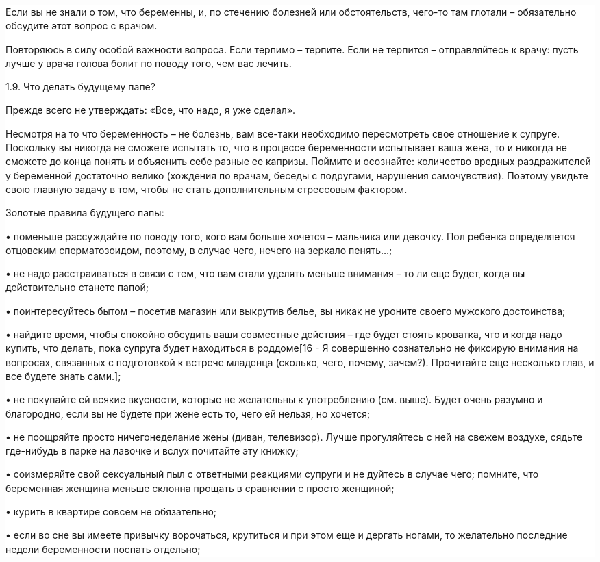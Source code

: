 Если вы не знали о том, что беременны, и, по стечению болезней или
обстоятельств, чего-то там глотали – обязательно обсудите этот вопрос с
врачом.

Повторяюсь в силу особой важности вопроса. Если терпимо – терпите. Если
не терпится – отправляйтесь к врачу: пусть лучше у врача голова болит по
поводу того, чем вас лечить.

1.9. Что делать будущему папе?

Прежде всего не утверждать: «Все, что надо, я уже сделал».

Несмотря на то что беременность – не болезнь, вам все-таки необходимо
пересмотреть свое отношение к супруге. Поскольку вы никогда не сможете
испытать то, что в процессе беременности испытывает ваша жена, то и
никогда не сможете до конца понять и объяснить себе разные ее капризы.
Поймите и осознайте: количество вредных раздражителей у беременной
достаточно велико (хождения по врачам, беседы с подругами, нарушения
самочувствия). Поэтому увидьте свою главную задачу в том, чтобы не стать
дополнительным стрессовым фактором.

Золотые правила будущего папы:

• поменьше рассуждайте по поводу того, кого вам больше хочется –
мальчика или девочку. Пол ребенка определяется отцовским сперматозоидом,
поэтому, в случае чего, нечего на зеркало пенять…;

• не надо расстраиваться в связи с тем, что вам стали уделять меньше
внимания – то ли еще будет, когда вы действительно станете папой;

• поинтересуйтесь бытом – посетив магазин или выкрутив белье, вы никак
не уроните своего мужского достоинства;

• найдите время, чтобы спокойно обсудить ваши совместные действия – где
будет стоять кроватка, что и когда надо купить, что делать, пока супруга
будет находиться в роддоме\[16 - Я совершенно сознательно не фиксирую
внимания на вопросах, связанных с подготовкой к встрече младенца
(сколько, чего, почему, зачем?). Прочитайте еще несколько глав, и все
будете знать сами.\];

• не покупайте ей всякие вкусности, которые не желательны к употреблению
(см. выше). Будет очень разумно и благородно, если вы не будете при жене
есть то, чего ей нельзя, но хочется;

• не поощряйте просто ничегонеделание жены (диван, телевизор). Лучше
прогуляйтесь с ней на свежем воздухе, сядьте где-нибудь в парке на
лавочке и вслух почитайте эту книжку;

• соизмеряйте свой сексуальный пыл с ответными реакциями супруги и не
дуйтесь в случае чего; помните, что беременная женщина меньше склонна
прощать в сравнении с просто женщиной;

• курить в квартире совсем не обязательно;

• если во сне вы имеете привычку ворочаться, крутиться и при этом еще и
дергать ногами, то желательно последние недели беременности поспать
отдельно;

